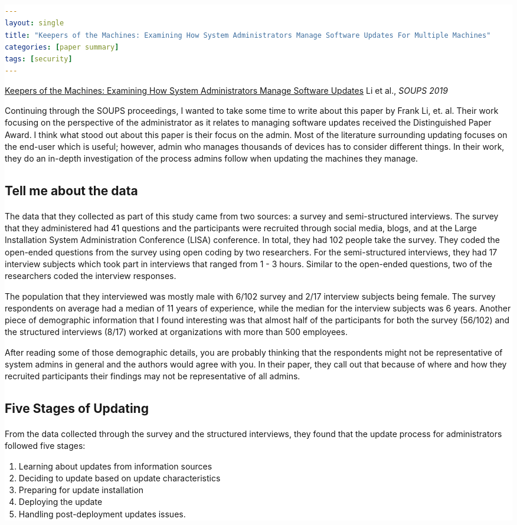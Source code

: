 ```yaml
---
layout: single
title: "Keepers of the Machines: Examining How System Administrators Manage Software Updates For Multiple Machines"
categories: [paper summary]
tags: [security]
---
```


[Keepers of the Machines: Examining How System
Administrators Manage Software Updates](https://www.usenix.org/system/files/soups2019-li.pdf) Li et al., _SOUPS 2019_

Continuing through the SOUPS proceedings, I wanted to take some time to write about this paper by Frank Li, et. al. Their work focusing on the perspective of the administrator as it relates to managing software updates received the Distinguished Paper Award. I think what stood out about this paper is their focus on the admin. Most of the literature surrounding updating focuses on the end-user which is useful; however, admin who manages thousands of devices has to consider different things. In their work, they do an in-depth investigation of the process admins follow when updating the machines they manage. 

## Tell me about the data

The data that they collected as part of this study came from two sources: a survey and semi-structured interviews. The survey that they administered had 41 questions and the participants were recruited through social media, blogs, and at the Large Installation System Administration Conference (LISA) conference. In total, they had 102 people take the survey. They coded the open-ended questions from the survey using open coding by two researchers. For the semi-structured interviews, they had 17 interview subjects which took part in interviews that ranged from 1 - 3 hours. Similar to the open-ended questions, two of the researchers coded the interview responses.

The population that they interviewed was mostly male with 6/102 survey and 2/17 interview subjects being female. The survey respondents on average had a median of 11 years of experience, while the median for the interview subjects was 6 years. Another piece of demographic information that I found interesting was that almost half of the participants for both the survey (56/102) and the structured interviews (8/17) worked at organizations with more than 500 employees. 

After reading some of those demographic details, you are probably thinking that the respondents might not be representative of system admins in general and the authors would agree with you. In their paper, they call out that because of where and how they recruited participants their findings may not be representative of all admins.

## Five Stages of Updating 

From the data collected through the survey and the structured interviews, they found that the update process for administrators followed five stages:

1. Learning about updates from information sources
2. Deciding to update based on update characteristics
3. Preparing for update installation
4. Deploying the update
5. Handling post-deployment updates issues.
